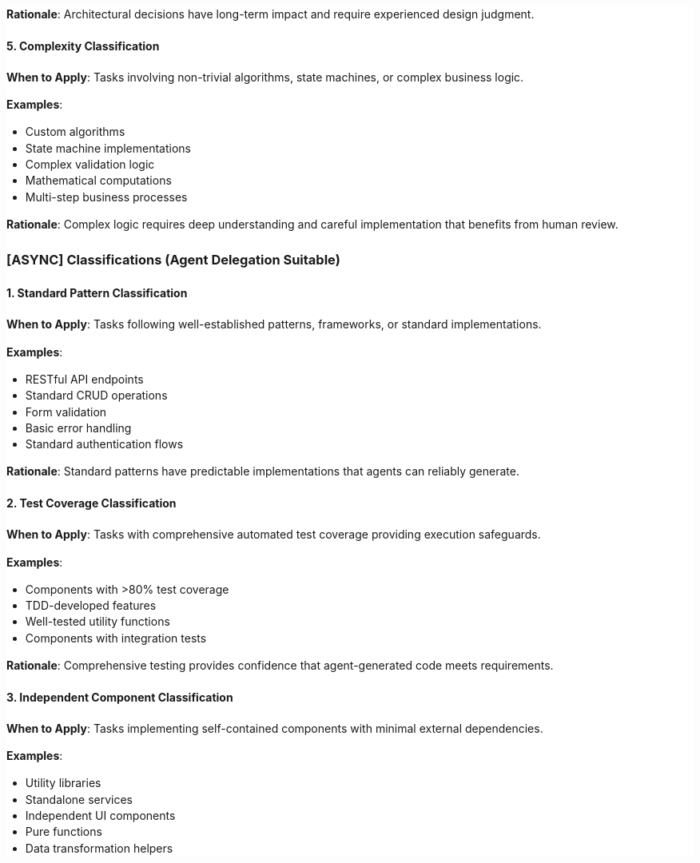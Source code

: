 **Rationale**: Architectural decisions have long-term impact and require experienced design judgment.

#### 5. Complexity Classification
**When to Apply**: Tasks involving non-trivial algorithms, state machines, or complex business logic.

**Examples**:
- Custom algorithms
- State machine implementations
- Complex validation logic
- Mathematical computations
- Multi-step business processes

**Rationale**: Complex logic requires deep understanding and careful implementation that benefits from human review.

### [ASYNC] Classifications (Agent Delegation Suitable)

#### 1. Standard Pattern Classification
**When to Apply**: Tasks following well-established patterns, frameworks, or standard implementations.

**Examples**:
- RESTful API endpoints
- Standard CRUD operations
- Form validation
- Basic error handling
- Standard authentication flows

**Rationale**: Standard patterns have predictable implementations that agents can reliably generate.

#### 2. Test Coverage Classification
**When to Apply**: Tasks with comprehensive automated test coverage providing execution safeguards.

**Examples**:
- Components with >80% test coverage
- TDD-developed features
- Well-tested utility functions
- Components with integration tests

**Rationale**: Comprehensive testing provides confidence that agent-generated code meets requirements.

#### 3. Independent Component Classification
**When to Apply**: Tasks implementing self-contained components with minimal external dependencies.

**Examples**:
- Utility libraries
- Standalone services
- Independent UI components
- Pure functions
- Data transformation helpers
